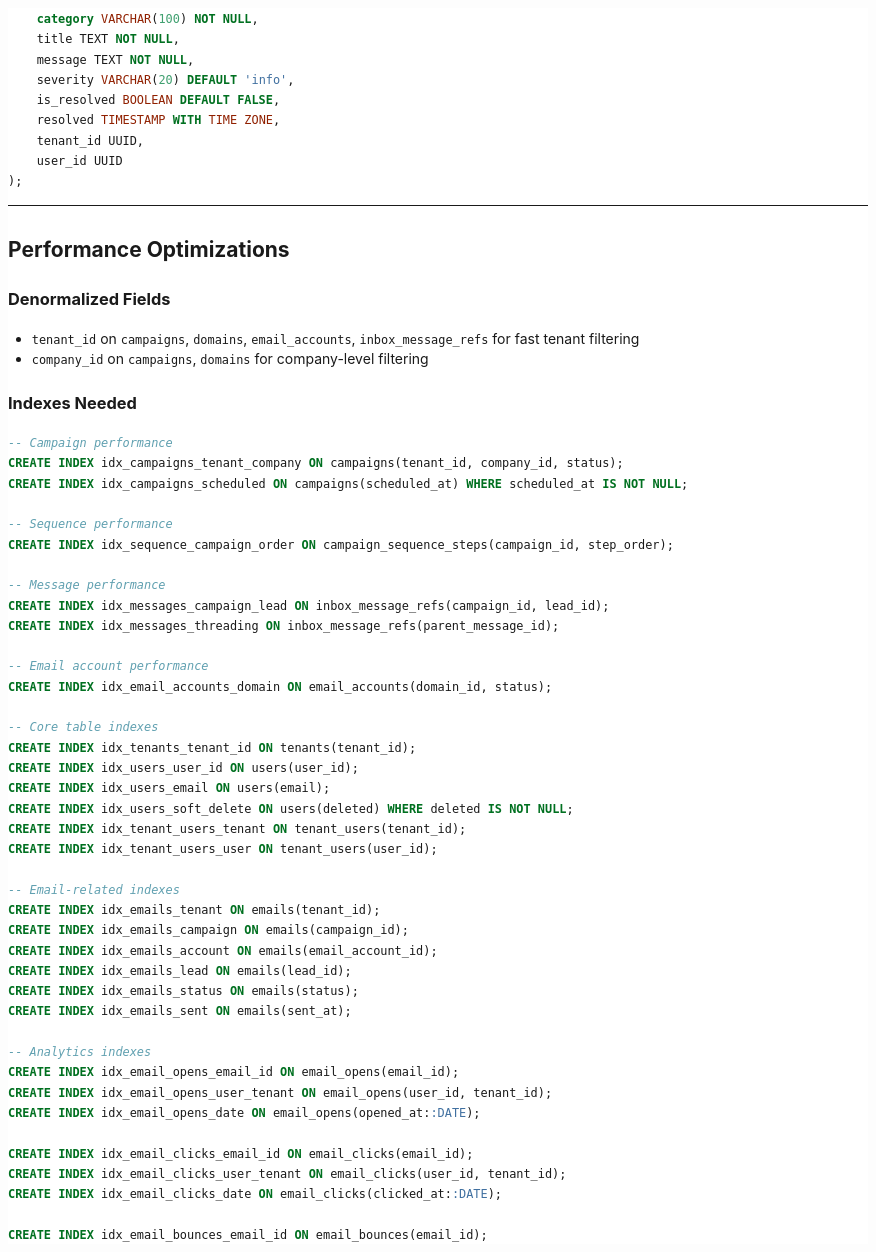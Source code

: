 ```sql
    category VARCHAR(100) NOT NULL,
    title TEXT NOT NULL,
    message TEXT NOT NULL,
    severity VARCHAR(20) DEFAULT 'info',
    is_resolved BOOLEAN DEFAULT FALSE,
    resolved TIMESTAMP WITH TIME ZONE,
    tenant_id UUID,
    user_id UUID
);
```

---

## Performance Optimizations

### Denormalized Fields
- `tenant_id` on `campaigns`, `domains`, `email_accounts`, `inbox_message_refs` for fast tenant filtering
- `company_id` on `campaigns`, `domains` for company-level filtering

### Indexes Needed
```sql
-- Campaign performance
CREATE INDEX idx_campaigns_tenant_company ON campaigns(tenant_id, company_id, status);
CREATE INDEX idx_campaigns_scheduled ON campaigns(scheduled_at) WHERE scheduled_at IS NOT NULL;

-- Sequence performance
CREATE INDEX idx_sequence_campaign_order ON campaign_sequence_steps(campaign_id, step_order);

-- Message performance
CREATE INDEX idx_messages_campaign_lead ON inbox_message_refs(campaign_id, lead_id);
CREATE INDEX idx_messages_threading ON inbox_message_refs(parent_message_id);

-- Email account performance
CREATE INDEX idx_email_accounts_domain ON email_accounts(domain_id, status);

-- Core table indexes
CREATE INDEX idx_tenants_tenant_id ON tenants(tenant_id);
CREATE INDEX idx_users_user_id ON users(user_id);
CREATE INDEX idx_users_email ON users(email);
CREATE INDEX idx_users_soft_delete ON users(deleted) WHERE deleted IS NOT NULL;
CREATE INDEX idx_tenant_users_tenant ON tenant_users(tenant_id);
CREATE INDEX idx_tenant_users_user ON tenant_users(user_id);

-- Email-related indexes
CREATE INDEX idx_emails_tenant ON emails(tenant_id);
CREATE INDEX idx_emails_campaign ON emails(campaign_id);
CREATE INDEX idx_emails_account ON emails(email_account_id);
CREATE INDEX idx_emails_lead ON emails(lead_id);
CREATE INDEX idx_emails_status ON emails(status);
CREATE INDEX idx_emails_sent ON emails(sent_at);

-- Analytics indexes
CREATE INDEX idx_email_opens_email_id ON email_opens(email_id);
CREATE INDEX idx_email_opens_user_tenant ON email_opens(user_id, tenant_id);
CREATE INDEX idx_email_opens_date ON email_opens(opened_at::DATE);

CREATE INDEX idx_email_clicks_email_id ON email_clicks(email_id);
CREATE INDEX idx_email_clicks_user_tenant ON email_clicks(user_id, tenant_id);
CREATE INDEX idx_email_clicks_date ON email_clicks(clicked_at::DATE);

CREATE INDEX idx_email_bounces_email_id ON email_bounces(email_id);
```